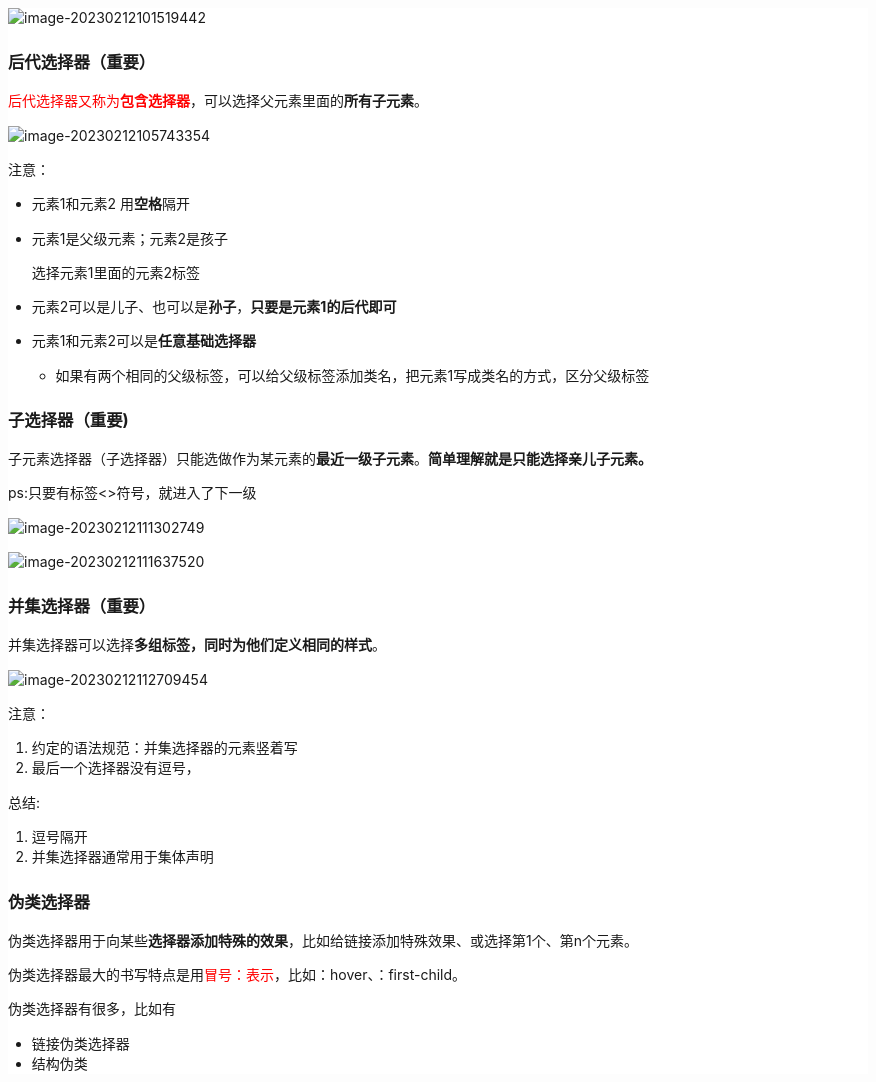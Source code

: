 ![image-20230212101519442](image-20230212101519442.png)

### 后代选择器（重要）

<font color=red>后代选择器又称为**包含选择器**</font>，可以选择父元素里面的**所有子元素**。

![image-20230212105743354](image-20230212105743354.png)

注意：

- 元素1和元素2 用**空格**隔开

- 元素1是父级元素；元素2是孩子

  选择元素1里面的元素2标签

- 元素2可以是儿子、也可以是**孙子**，**只要是元素1的后代即可**

- 元素1和元素2可以是**任意基础选择器**

  - 如果有两个相同的父级标签，可以给父级标签添加类名，把元素1写成类名的方式，区分父级标签

### 子选择器（重要)

子元素选择器（子选择器）只能选做作为某元素的**最近一级子元素**。**简单理解就是只能选择亲儿子元素。**

ps:只要有标签<>符号，就进入了下一级

![image-20230212111302749](image-20230212111302749.png)

![image-20230212111637520](image-20230212111637520.png)

### 并集选择器（重要）

并集选择器可以选择**多组标签，同时为他们定义相同的样式**。

![image-20230212112709454](image-20230212112709454-1676172429794-1.png)

注意：

1. 约定的语法规范：并集选择器的元素竖着写
2. 最后一个选择器没有逗号，

总结:

1. 逗号隔开
2. 并集选择器通常用于集体声明

### 伪类选择器

伪类选择器用于向某些**选择器添加特殊的效果**，比如给链接添加特殊效果、或选择第1个、第n个元素。

伪类选择器最大的书写特点是用<font color=red>冒号：表示</font>，比如：hover、：first-child。

伪类选择器有很多，比如有

- 链接伪类选择器
- 结构伪类
